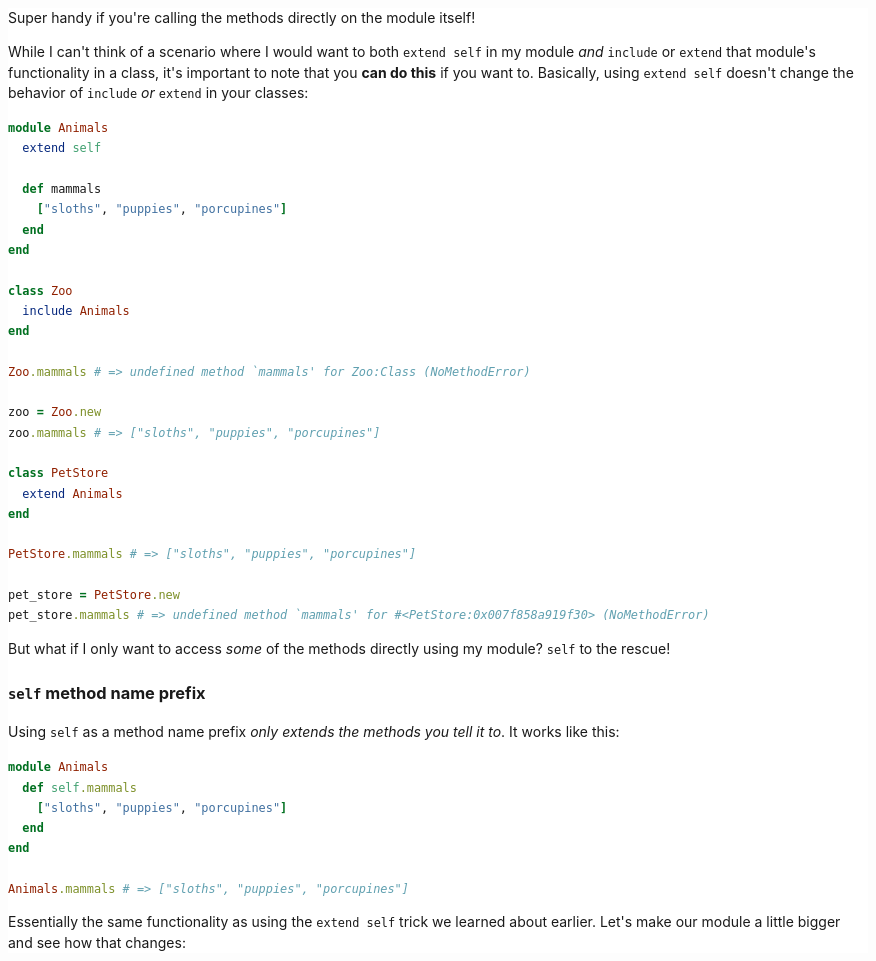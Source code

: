 Super handy if you're calling the methods directly on the module itself! 

While I can't think of a scenario where I would want to both `extend self` in my module *and* `include` or `extend` that module's functionality in a class, it's important to note that you **can do this** if you want to. Basically, using `extend self` doesn't change the behavior of `include` *or* `extend` in your classes:

```ruby
module Animals
  extend self 

  def mammals
    ["sloths", "puppies", "porcupines"]
  end
end

class Zoo
  include Animals
end

Zoo.mammals # => undefined method `mammals' for Zoo:Class (NoMethodError)

zoo = Zoo.new
zoo.mammals # => ["sloths", "puppies", "porcupines"]

class PetStore
  extend Animals
end

PetStore.mammals # => ["sloths", "puppies", "porcupines"]

pet_store = PetStore.new
pet_store.mammals # => undefined method `mammals' for #<PetStore:0x007f858a919f30> (NoMethodError)
```

But what if I only want to access *some* of the methods directly using my module? `self` to the rescue!

### `self` method name prefix

Using `self` as a method name prefix *only extends the methods you tell it to*. It works like this:

```ruby
module Animals
  def self.mammals
    ["sloths", "puppies", "porcupines"]
  end
end

Animals.mammals # => ["sloths", "puppies", "porcupines"]
```

Essentially the same functionality as using the `extend self` trick we learned about earlier. Let's make our module a little bigger and see how that changes:
